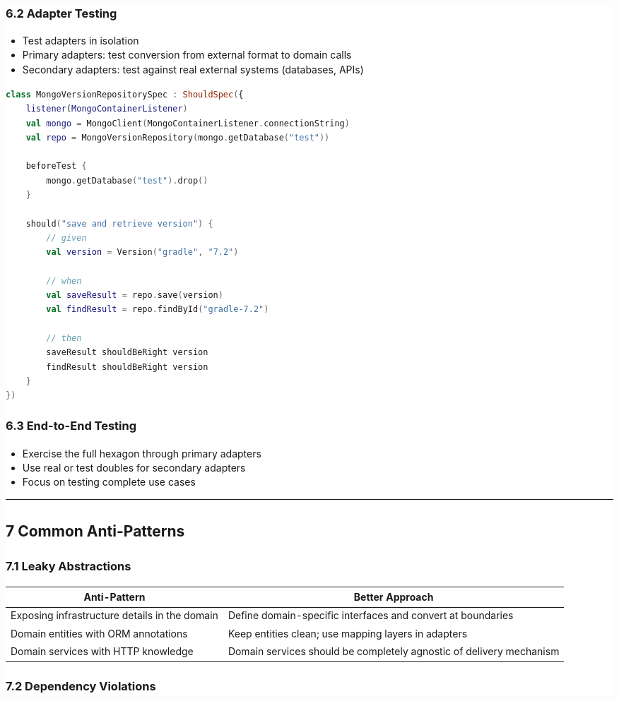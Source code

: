 ### 6.2 Adapter Testing

* Test adapters in isolation
* Primary adapters: test conversion from external format to domain calls
* Secondary adapters: test against real external systems (databases, APIs)

```kotlin
class MongoVersionRepositorySpec : ShouldSpec({
    listener(MongoContainerListener)
    val mongo = MongoClient(MongoContainerListener.connectionString)
    val repo = MongoVersionRepository(mongo.getDatabase("test"))

    beforeTest {
        mongo.getDatabase("test").drop()
    }

    should("save and retrieve version") {
        // given
        val version = Version("gradle", "7.2")

        // when
        val saveResult = repo.save(version)
        val findResult = repo.findById("gradle-7.2")

        // then
        saveResult shouldBeRight version
        findResult shouldBeRight version
    }
})
```

### 6.3 End-to-End Testing

* Exercise the full hexagon through primary adapters
* Use real or test doubles for secondary adapters
* Focus on testing complete use cases

---

## 7 Common Anti-Patterns

### 7.1 Leaky Abstractions

| Anti-Pattern | Better Approach |
|--------------|-----------------|
| Exposing infrastructure details in the domain | Define domain-specific interfaces and convert at boundaries |
| Domain entities with ORM annotations | Keep entities clean; use mapping layers in adapters |
| Domain services with HTTP knowledge | Domain services should be completely agnostic of delivery mechanism |

### 7.2 Dependency Violations
